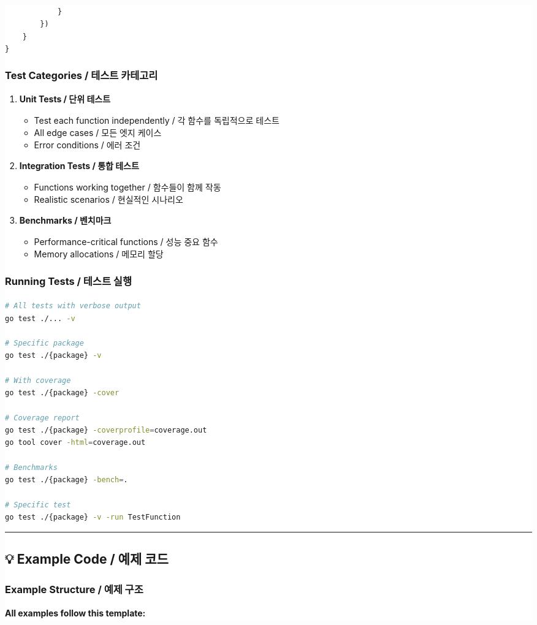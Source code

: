 ```
            }
        })
    }
}
```

### Test Categories / 테스트 카테고리

1. **Unit Tests / 단위 테스트**
   - Test each function independently / 각 함수를 독립적으로 테스트
   - All edge cases / 모든 엣지 케이스
   - Error conditions / 에러 조건

2. **Integration Tests / 통합 테스트**
   - Functions working together / 함수들이 함께 작동
   - Realistic scenarios / 현실적인 시나리오

3. **Benchmarks / 벤치마크**
   - Performance-critical functions / 성능 중요 함수
   - Memory allocations / 메모리 할당

### Running Tests / 테스트 실행

```bash
# All tests with verbose output
go test ./... -v

# Specific package
go test ./{package} -v

# With coverage
go test ./{package} -cover

# Coverage report
go test ./{package} -coverprofile=coverage.out
go tool cover -html=coverage.out

# Benchmarks
go test ./{package} -bench=.

# Specific test
go test ./{package} -v -run TestFunction
```

---

## 💡 Example Code / 예제 코드

### Example Structure / 예제 구조

**All examples follow this template:**
